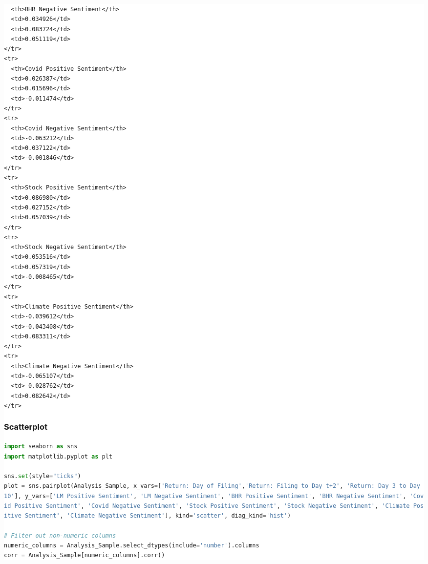       <th>BHR Negative Sentiment</th>
      <td>0.034926</td>
      <td>0.083724</td>
      <td>0.051119</td>
    </tr>
    <tr>
      <th>Covid Positive Sentiment</th>
      <td>0.026387</td>
      <td>0.015696</td>
      <td>-0.011474</td>
    </tr>
    <tr>
      <th>Covid Negative Sentiment</th>
      <td>-0.063212</td>
      <td>0.037122</td>
      <td>-0.001846</td>
    </tr>
    <tr>
      <th>Stock Positive Sentiment</th>
      <td>0.086980</td>
      <td>0.027152</td>
      <td>0.057039</td>
    </tr>
    <tr>
      <th>Stock Negative Sentiment</th>
      <td>0.053516</td>
      <td>0.057319</td>
      <td>-0.008465</td>
    </tr>
    <tr>
      <th>Climate Positive Sentiment</th>
      <td>-0.039612</td>
      <td>-0.043408</td>
      <td>0.083311</td>
    </tr>
    <tr>
      <th>Climate Negative Sentiment</th>
      <td>-0.065107</td>
      <td>-0.028762</td>
      <td>0.082642</td>
    </tr>
  </tbody>
</table>
</div>



### Scatterplot


```python
import seaborn as sns
import matplotlib.pyplot as plt 

sns.set(style="ticks")
plot = sns.pairplot(Analysis_Sample, x_vars=['Return: Day of Filing','Return: Filing to Day t+2', 'Return: Day 3 to Day 10'], y_vars=['LM Positive Sentiment', 'LM Negative Sentiment', 'BHR Positive Sentiment', 'BHR Negative Sentiment', 'Covid Positive Sentiment', 'Covid Negative Sentiment', 'Stock Positive Sentiment', 'Stock Negative Sentiment', 'Climate Positive Sentiment', 'Climate Negative Sentiment'], kind='scatter', diag_kind='hist')

# Filter out non-numeric columns
numeric_columns = Analysis_Sample.select_dtypes(include='number').columns
corr = Analysis_Sample[numeric_columns].corr()

```